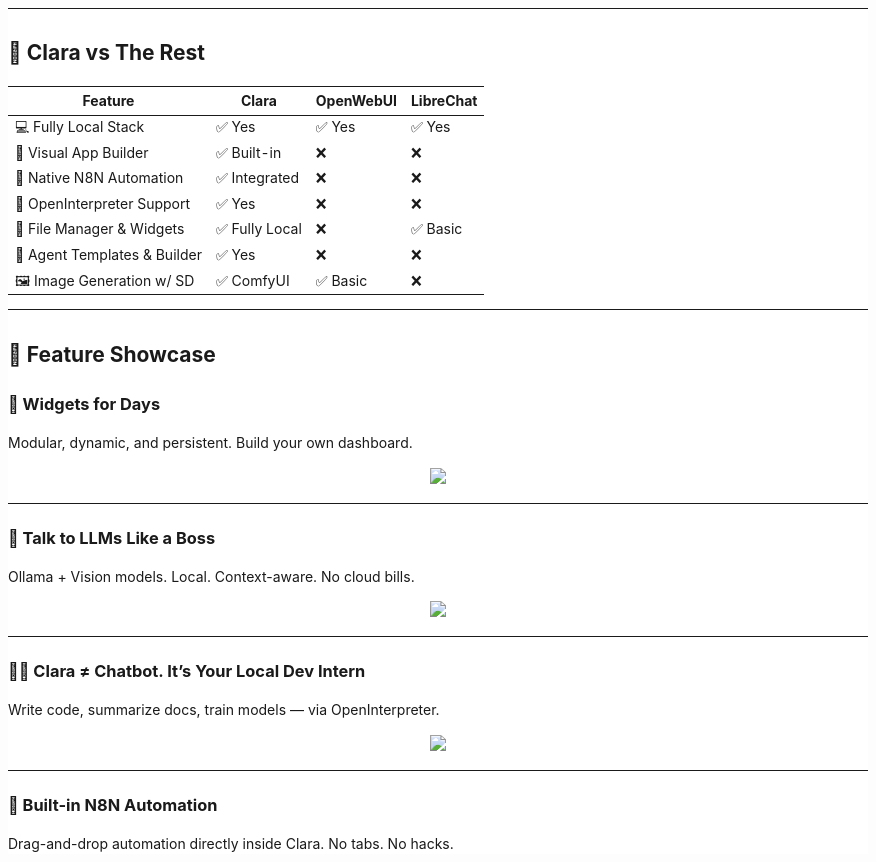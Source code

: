 
---

## 🤜 Clara vs The Rest

| Feature                      | Clara         | OpenWebUI   | LibreChat  |
|------------------------------|---------------|-------------|------------|
| 💻 Fully Local Stack         | ✅ Yes         | ✅ Yes      | ✅ Yes     |
| 🧩 Visual App Builder        | ✅ Built-in    | ❌          | ❌         |
| 🔁 Native N8N Automation     | ✅ Integrated  | ❌          | ❌         |
| 🧠 OpenInterpreter Support   | ✅ Yes         | ❌          | ❌         |
| 📂 File Manager & Widgets    | ✅ Fully Local | ❌          | ✅ Basic   |
| 🧱 Agent Templates & Builder | ✅ Yes         | ❌          | ❌         |
| 🖼️ Image Generation w/ SD    | ✅ ComfyUI     | ✅ Basic    | ❌         |

---

## 🚀 Feature Showcase

### 🧱 Widgets for Days

Modular, dynamic, and persistent. Build your own dashboard.

<p align="center"><img src="/public/screenshots/desktop_widgets.png" width="800"/></p>

---

### 💬 Talk to LLMs Like a Boss

Ollama + Vision models. Local. Context-aware. No cloud bills.

<p align="center"><img src="/public/screenshots/assistant-screenshot.png" width="800"/></p>

---

### 🧑‍💻 Clara ≠ Chatbot. It’s Your Local Dev Intern

Write code, summarize docs, train models — via OpenInterpreter.

<p align="center"><img src="/public/screenshots/clara_interpreter.png" width="800"/></p>

---

### 🔄 Built-in N8N Automation

Drag-and-drop automation directly inside Clara. No tabs. No hacks.
